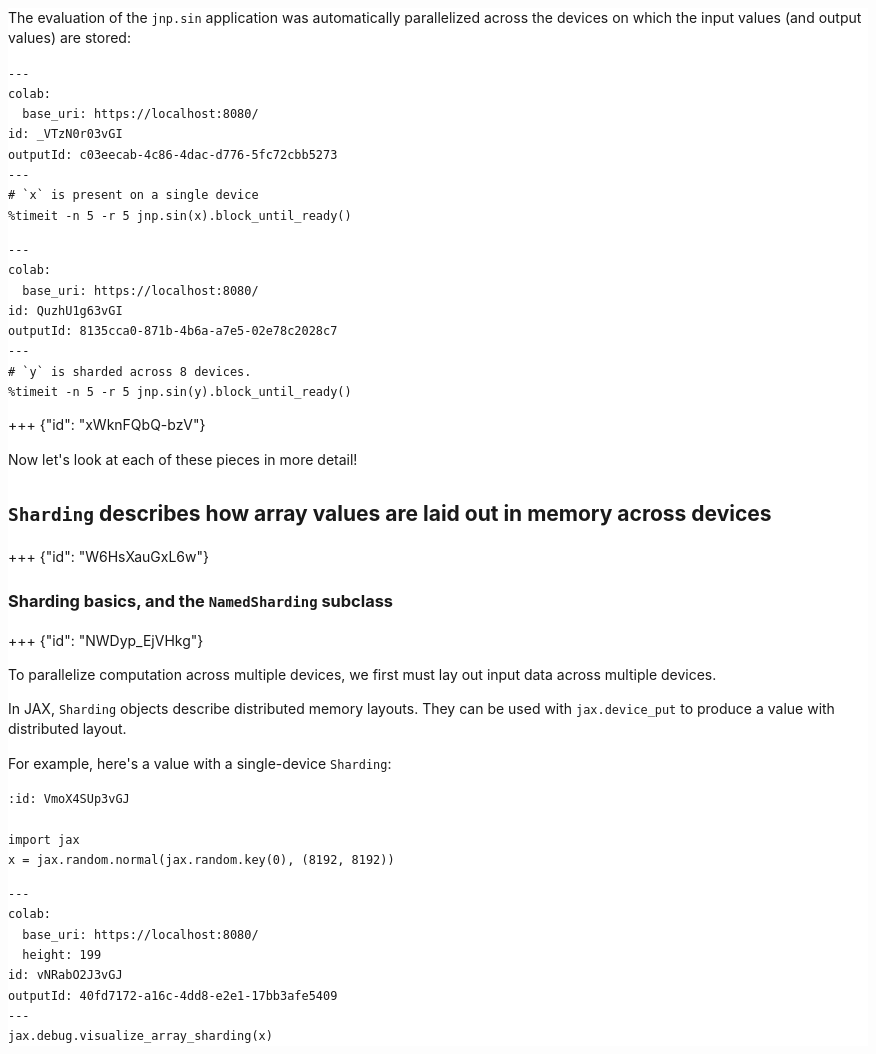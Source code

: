 The evaluation of the `jnp.sin` application was automatically parallelized
across the devices on which the input values (and output values) are stored:

```{code-cell}
---
colab:
  base_uri: https://localhost:8080/
id: _VTzN0r03vGI
outputId: c03eecab-4c86-4dac-d776-5fc72cbb5273
---
# `x` is present on a single device
%timeit -n 5 -r 5 jnp.sin(x).block_until_ready()
```

```{code-cell}
---
colab:
  base_uri: https://localhost:8080/
id: QuzhU1g63vGI
outputId: 8135cca0-871b-4b6a-a7e5-02e78c2028c7
---
# `y` is sharded across 8 devices.
%timeit -n 5 -r 5 jnp.sin(y).block_until_ready()
```

+++ {"id": "xWknFQbQ-bzV"}

Now let's look at each of these pieces in more detail!


## `Sharding` describes how array values are laid out in memory across devices

+++ {"id": "W6HsXauGxL6w"}

### Sharding basics, and the `NamedSharding` subclass

+++ {"id": "NWDyp_EjVHkg"}

To parallelize computation across multiple devices, we first must lay out input data across multiple devices.

In JAX, `Sharding` objects describe distributed memory layouts. They can be used with `jax.device_put` to produce a value with distributed layout.

For example, here's a value with a single-device `Sharding`:

```{code-cell}
:id: VmoX4SUp3vGJ

import jax
x = jax.random.normal(jax.random.key(0), (8192, 8192))
```

```{code-cell}
---
colab:
  base_uri: https://localhost:8080/
  height: 199
id: vNRabO2J3vGJ
outputId: 40fd7172-a16c-4dd8-e2e1-17bb3afe5409
---
jax.debug.visualize_array_sharding(x)
```
